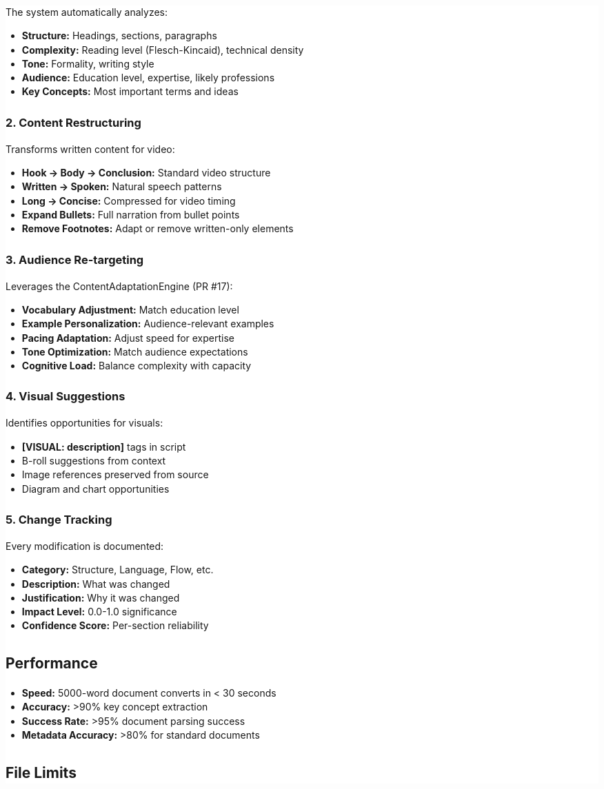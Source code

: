 The system automatically analyzes:
- **Structure:** Headings, sections, paragraphs
- **Complexity:** Reading level (Flesch-Kincaid), technical density
- **Tone:** Formality, writing style
- **Audience:** Education level, expertise, likely professions
- **Key Concepts:** Most important terms and ideas

### 2. Content Restructuring

Transforms written content for video:
- **Hook → Body → Conclusion:** Standard video structure
- **Written → Spoken:** Natural speech patterns
- **Long → Concise:** Compressed for video timing
- **Expand Bullets:** Full narration from bullet points
- **Remove Footnotes:** Adapt or remove written-only elements

### 3. Audience Re-targeting

Leverages the ContentAdaptationEngine (PR #17):
- **Vocabulary Adjustment:** Match education level
- **Example Personalization:** Audience-relevant examples
- **Pacing Adaptation:** Adjust speed for expertise
- **Tone Optimization:** Match audience expectations
- **Cognitive Load:** Balance complexity with capacity

### 4. Visual Suggestions

Identifies opportunities for visuals:
- **[VISUAL: description]** tags in script
- B-roll suggestions from context
- Image references preserved from source
- Diagram and chart opportunities

### 5. Change Tracking

Every modification is documented:
- **Category:** Structure, Language, Flow, etc.
- **Description:** What was changed
- **Justification:** Why it was changed
- **Impact Level:** 0.0-1.0 significance
- **Confidence Score:** Per-section reliability

## Performance

- **Speed:** 5000-word document converts in < 30 seconds
- **Accuracy:** >90% key concept extraction
- **Success Rate:** >95% document parsing success
- **Metadata Accuracy:** >80% for standard documents

## File Limits
